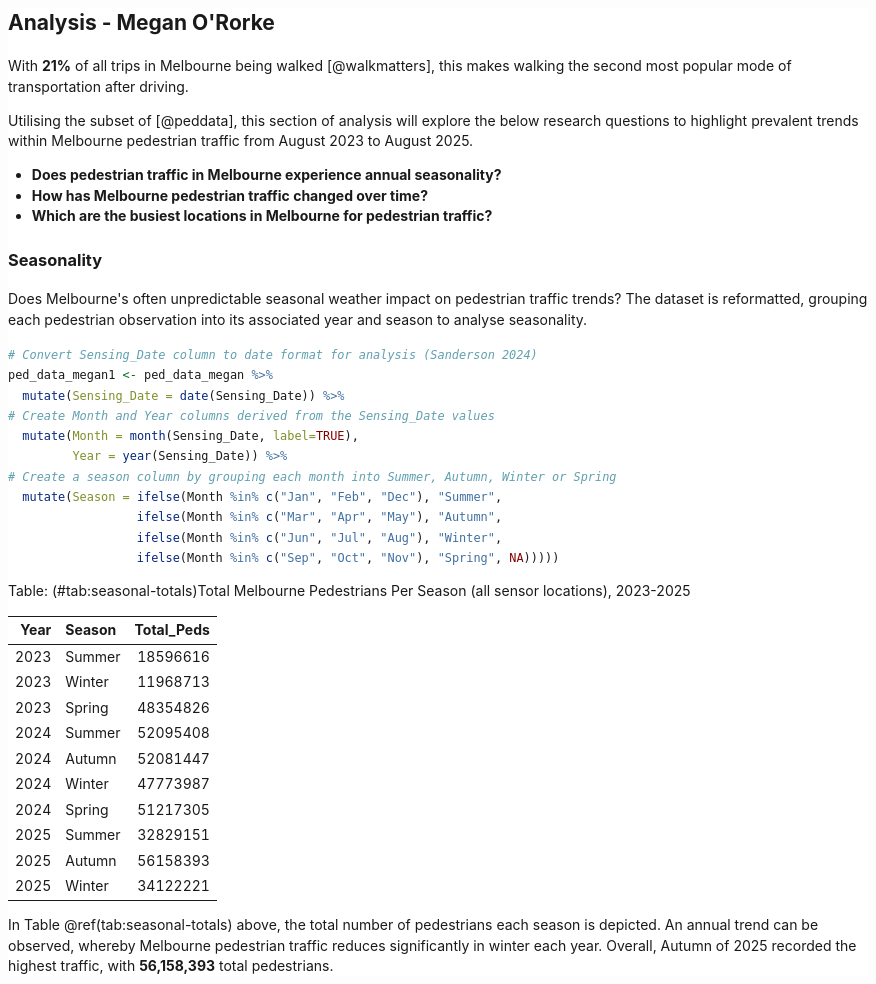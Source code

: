 ## Analysis - Megan O'Rorke

With **21%** of all trips in Melbourne being walked [@walkmatters], this makes walking the second most popular mode of transportation after driving.

Utilising the subset of [@peddata], this section of analysis will explore the below research questions to highlight prevalent trends within Melbourne pedestrian traffic from August 2023 to August 2025.

- **Does pedestrian traffic in Melbourne experience annual seasonality?**
- **How has Melbourne pedestrian traffic changed over time?** 
- **Which are the busiest locations in Melbourne for pedestrian traffic?**

### Seasonality

Does Melbourne's often unpredictable seasonal weather impact on pedestrian traffic trends? The dataset is reformatted, grouping each pedestrian observation into its associated year and season to analyse seasonality.


``` r
# Convert Sensing_Date column to date format for analysis (Sanderson 2024)
ped_data_megan1 <- ped_data_megan %>%
  mutate(Sensing_Date = date(Sensing_Date)) %>%
# Create Month and Year columns derived from the Sensing_Date values
  mutate(Month = month(Sensing_Date, label=TRUE), 
         Year = year(Sensing_Date)) %>%
# Create a season column by grouping each month into Summer, Autumn, Winter or Spring
  mutate(Season = ifelse(Month %in% c("Jan", "Feb", "Dec"), "Summer", 
                  ifelse(Month %in% c("Mar", "Apr", "May"), "Autumn", 
                  ifelse(Month %in% c("Jun", "Jul", "Aug"), "Winter", 
                  ifelse(Month %in% c("Sep", "Oct", "Nov"), "Spring", NA)))))
```


Table: (\#tab:seasonal-totals)Total Melbourne Pedestrians Per Season (all sensor locations), 2023-2025

| Year|Season | Total_Peds|
|----:|:------|----------:|
| 2023|Summer |   18596616|
| 2023|Winter |   11968713|
| 2023|Spring |   48354826|
| 2024|Summer |   52095408|
| 2024|Autumn |   52081447|
| 2024|Winter |   47773987|
| 2024|Spring |   51217305|
| 2025|Summer |   32829151|
| 2025|Autumn |   56158393|
| 2025|Winter |   34122221|
In Table \@ref(tab:seasonal-totals) above, the total number of pedestrians each season is depicted. An annual trend can be observed, whereby Melbourne pedestrian traffic reduces significantly in winter each year. Overall, Autumn of 2025 recorded the highest traffic, with **56,158,393** total pedestrians.
